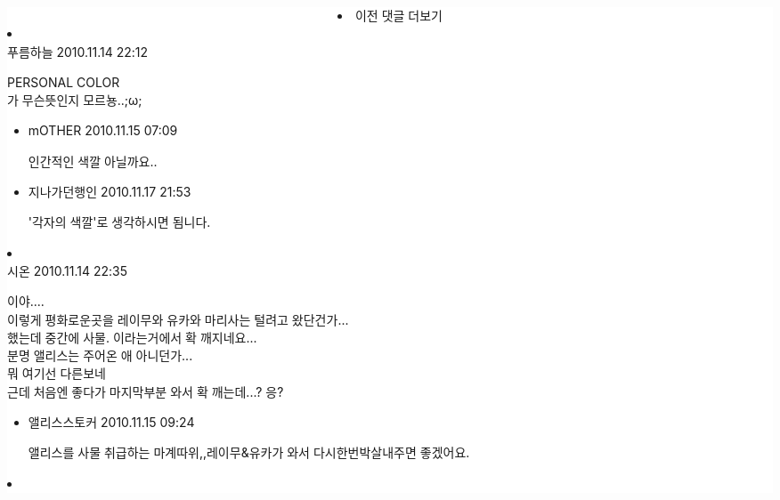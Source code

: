 <li class="tt_more_preview_comments_wrap" id="ttMorePreviousCommentsFor920" onclick="getEntryCommentsByPaging(920); return false;" style="text-align:center;cursor:pointer"><span class="tt_more_preview_comments_text">이전 댓글 더보기</span><input id="ttMorePreviousCommentsFirstWrittenFor920" type="hidden" value="1289740351"/><input id="ttMorePreviousCommentsFirstIdFor920" type="hidden" value="4897235"/></li>
<li class="rp_general" id="comment4897235">
<div class="jb-discuss jb-discuss-comment">
<div class="jb-discuss-information jb-discuss-information-comment">
<span class="jb-discuss-information-name">푸름하늘</span>
<span class="jb-discuss-information-date">2010.11.14 22:12 </span>
</div>
<p class="jb-discuss-content jb-discuss-content-comment">PERSONAL COLOR <br/>
가 무슨뜻인지 모르뇽..;ω;</p>
</div>
<ul class="jb-discuss-list-level-2">
<li class="rp_general" id="comment4898972">
<div class="jb-discuss jb-discuss-comment">
<div class="jb-discuss-information jb-discuss-information-comment">
<span class="jb-discuss-information-name">mOTHER</span>
<span class="jb-discuss-information-date">2010.11.15 07:09 </span>
</div>
<p class="jb-discuss-content jb-discuss-content-comment">인간적인 색깔 아닐까요..</p>
</div>
</li>
<li class="rp_general" id="comment4919488">
<div class="jb-discuss jb-discuss-comment">
<div class="jb-discuss-information jb-discuss-information-comment">
<span class="jb-discuss-information-name">지나가던행인</span>
<span class="jb-discuss-information-date">2010.11.17 21:53 </span>
</div>
<p class="jb-discuss-content jb-discuss-content-comment">'각자의 색깔'로 생각하시면 됨니다.</p>
</div>
</li>
</ul>
</li>
<li class="rp_general" id="comment4897345">
<div class="jb-discuss jb-discuss-comment">
<div class="jb-discuss-information jb-discuss-information-comment">
<span class="jb-discuss-information-name">시온</span>
<span class="jb-discuss-information-date">2010.11.14 22:35 </span>
</div>
<p class="jb-discuss-content jb-discuss-content-comment">이야....<br/>
이렇게 평화로운곳을 레이무와 유카와 마리사는 털려고 왔단건가...<br/>
했는데 중간에 사물. 이라는거에서 확 깨지네요...<br/>
분명 앨리스는 주어온 애 아니던가...<br/>
뭐 여기선 다른보네<br/>
근데 처음엔 좋다가 마지막부분 와서 확 깨는데...? 응?</p>
</div>
<ul class="jb-discuss-list-level-2">
<li class="rp_general" id="comment4899447">
<div class="jb-discuss jb-discuss-comment">
<div class="jb-discuss-information jb-discuss-information-comment">
<span class="jb-discuss-information-name">앨리스스토커</span>
<span class="jb-discuss-information-date">2010.11.15 09:24 </span>
</div>
<p class="jb-discuss-content jb-discuss-content-comment">앨리스를 사물 취급하는 마계따위,,레이무&amp;유카가 와서 다시한번박살내주면 좋겠어요.</p>
</div>
</li>
</ul>
</li>
<li class="rp_general" id="comment4897859">
<div class="jb-discuss jb-discuss-comment">
<div class="jb-discuss-information jb-discuss-information-comment">